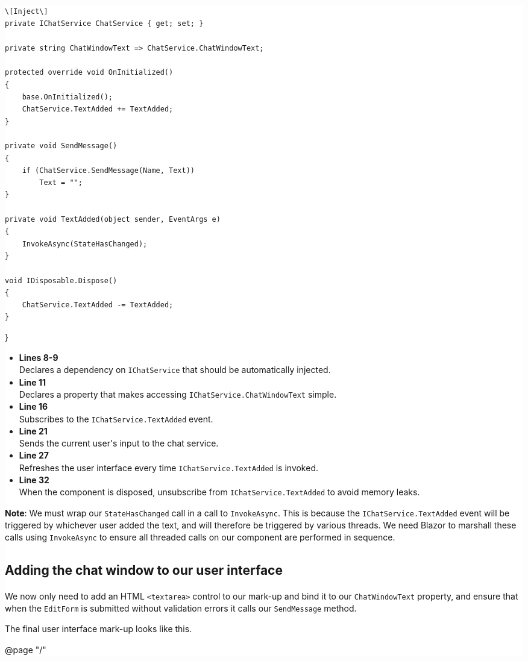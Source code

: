 	\[Inject\]
	private IChatService ChatService { get; set; }

	private string ChatWindowText => ChatService.ChatWindowText;

	protected override void OnInitialized()
	{
		base.OnInitialized();
		ChatService.TextAdded += TextAdded;
	}

	private void SendMessage()
	{
		if (ChatService.SendMessage(Name, Text))
			Text = "";
	}

	private void TextAdded(object sender, EventArgs e)
	{
		InvokeAsync(StateHasChanged);
	}

	void IDisposable.Dispose()
	{
		ChatService.TextAdded -= TextAdded;
	}
}

- **Lines 8-9**  
    Declares a dependency on `IChatService` that should be automatically injected.
- **Line 11**  
    Declares a property that makes accessing `IChatService.ChatWindowText` simple.
- **Line 16**  
    Subscribes to the `IChatService.TextAdded` event.
- **Line 21**  
    Sends the current user's input to the chat service.
- **Line 27**  
    Refreshes the user interface every time `IChatService.TextAdded` is invoked.
- **Line 32**  
    When the component is disposed, unsubscribe from `IChatService.TextAdded` to avoid memory leaks.

**Note**: We must wrap our `StateHasChanged` call in a call to `InvokeAsync`. This is because the `IChatService.TextAdded` event will be triggered by whichever user added the text, and will therefore be triggered by various threads. We need Blazor to marshall these calls using `InvokeAsync` to ensure all threaded calls on our component are performed in sequence.

## Adding the chat window to our user interface

We now only need to add an HTML `<textarea>` control to our mark-up and bind it to our `ChatWindowText` property, and ensure that when the `EditForm` is submitted without validation errors it calls our `SendMessage` method.

The final user interface mark-up looks like this.

@page "/"
